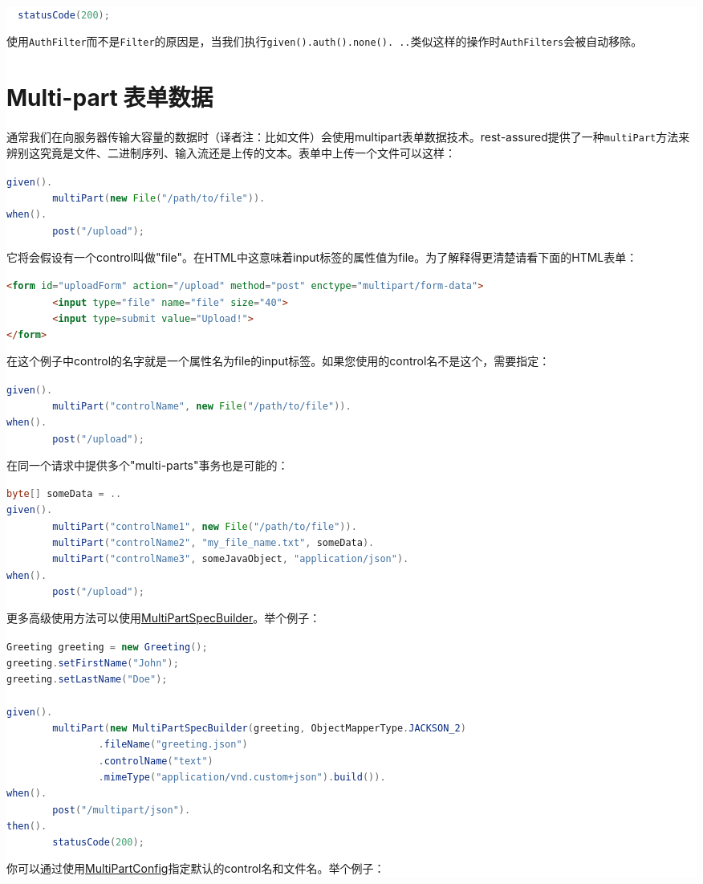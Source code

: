 ```java
  statusCode(200);
```

使用`AuthFilter`而不是`Filter`的原因是，当我们执行`given().auth().none(). ..`类似这样的操作时`AuthFilters`会被自动移除。

# Multi-part 表单数据 #
通常我们在向服务器传输大容量的数据时（译者注：比如文件）会使用multipart表单数据技术。rest-assured提供了一种`multiPart`方法来辨别这究竟是文件、二进制序列、输入流还是上传的文本。表单中上传一个文件可以这样：

```java
given().
        multiPart(new File("/path/to/file")).
when().
        post("/upload");
```

它将会假设有一个control叫做"file"。在HTML中这意味着input标签的属性值为file。为了解释得更清楚请看下面的HTML表单：

```html
<form id="uploadForm" action="/upload" method="post" enctype="multipart/form-data">
        <input type="file" name="file" size="40">
        <input type=submit value="Upload!">
</form>
```

在这个例子中control的名字就是一个属性名为file的input标签。如果您使用的control名不是这个，需要指定：

```java
given().
        multiPart("controlName", new File("/path/to/file")).
when().
        post("/upload");
```

在同一个请求中提供多个"multi-parts"事务也是可能的：

```java
byte[] someData = ..
given().
        multiPart("controlName1", new File("/path/to/file")).
        multiPart("controlName2", "my_file_name.txt", someData).
        multiPart("controlName3", someJavaObject, "application/json").
when().
        post("/upload");
```

更多高级使用方法可以使用[MultiPartSpecBuilder](http://static.javadoc.io/io.rest-assured/rest-assured/3.0.1/io/restassured/builder/MultiPartSpecBuilder.html)。举个例子：

```java
Greeting greeting = new Greeting();
greeting.setFirstName("John");
greeting.setLastName("Doe");

given().
        multiPart(new MultiPartSpecBuilder(greeting, ObjectMapperType.JACKSON_2)
                .fileName("greeting.json")
                .controlName("text")
                .mimeType("application/vnd.custom+json").build()).
when().
        post("/multipart/json").
then().
        statusCode(200);
```
你可以通过使用[MultiPartConfig](http://static.javadoc.io/io.rest-assured/rest-assured/3.0.1/io/restassured/config/MultiPartConfig.html)指定默认的control名和文件名。举个例子：
